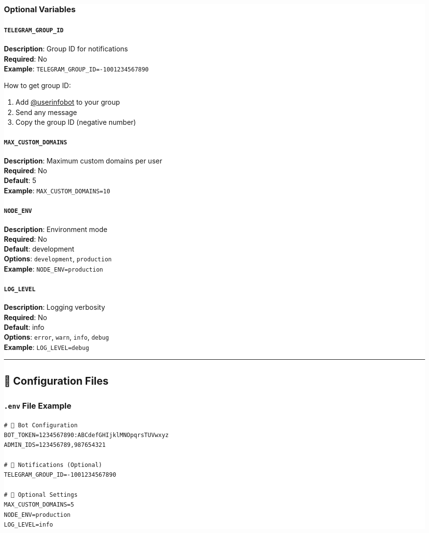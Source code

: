 ### Optional Variables

#### `TELEGRAM_GROUP_ID`
**Description**: Group ID for notifications  
**Required**: No  
**Example**: `TELEGRAM_GROUP_ID=-1001234567890`

How to get group ID:
1. Add [@userinfobot](https://t.me/userinfobot) to your group
2. Send any message
3. Copy the group ID (negative number)

#### `MAX_CUSTOM_DOMAINS`
**Description**: Maximum custom domains per user  
**Required**: No  
**Default**: 5  
**Example**: `MAX_CUSTOM_DOMAINS=10`

#### `NODE_ENV`
**Description**: Environment mode  
**Required**: No  
**Default**: development  
**Options**: `development`, `production`  
**Example**: `NODE_ENV=production`

#### `LOG_LEVEL`
**Description**: Logging verbosity  
**Required**: No  
**Default**: info  
**Options**: `error`, `warn`, `info`, `debug`  
**Example**: `LOG_LEVEL=debug`

---

## 📄 Configuration Files

### `.env` File Example

```env
# 🤖 Bot Configuration
BOT_TOKEN=1234567890:ABCdefGHIjklMNOpqrsTUVwxyz
ADMIN_IDS=123456789,987654321

# 📢 Notifications (Optional)
TELEGRAM_GROUP_ID=-1001234567890

# 🔧 Optional Settings
MAX_CUSTOM_DOMAINS=5
NODE_ENV=production
LOG_LEVEL=info
```

